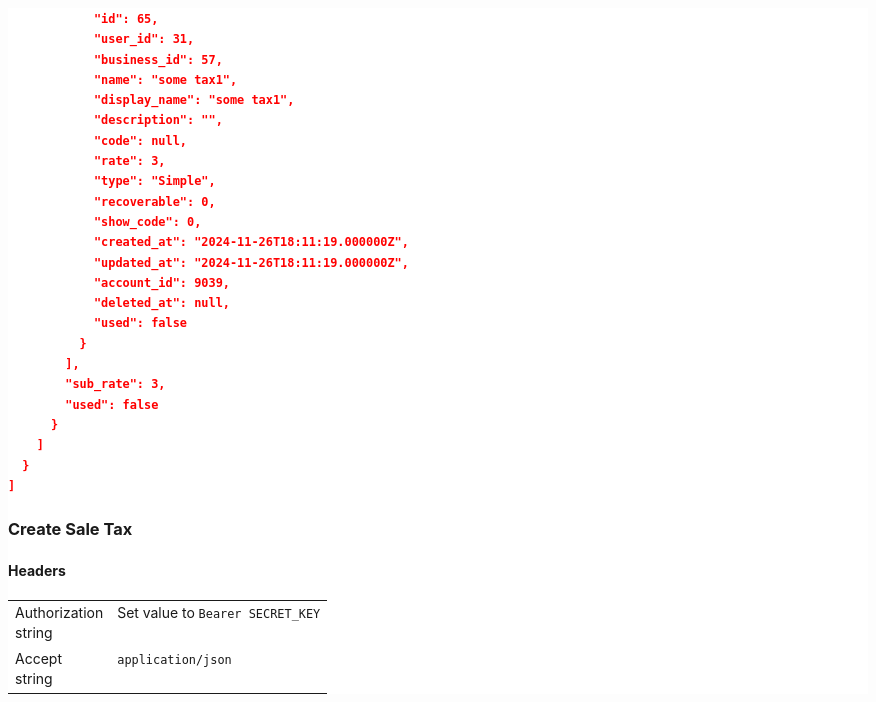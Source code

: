 ```json
            "id": 65,
            "user_id": 31,
            "business_id": 57,
            "name": "some tax1",
            "display_name": "some tax1",
            "description": "",
            "code": null,
            "rate": 3,
            "type": "Simple",
            "recoverable": 0,
            "show_code": 0,
            "created_at": "2024-11-26T18:11:19.000000Z",
            "updated_at": "2024-11-26T18:11:19.000000Z",
            "account_id": 9039,
            "deleted_at": null,
            "used": false
          }
        ],
        "sub_rate": 3,
        "used": false
      }
    ]
  }
]
```

</div>

</div>

### Create Sale Tax

<div class="api-content">

<div class="table-content no-scrollbar">

#### Headers

<table>
  <tbody>
<tr>
                <td style="text-align:left">Authorization
                  <div class="table-description">string</div>
                </td>
                <td style="text-align:left">Set value to <code>Bearer SECRET_KEY</code></td>
              </tr><tr>
                  <td style="text-align:left">Accept
                    <div class="table-description">string</div>
                  </td>
                  <td style="text-align:left"><code>application/json</code></td>
                </tr>  </tbody>
</table>
